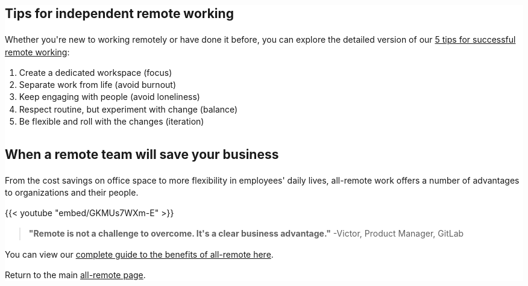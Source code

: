 ## Tips for independent remote working

Whether you're new to working remotely or have done it before, you can explore the detailed version of our [5 tips for successful remote working](/handbook/company/culture/all-remote/remote-work-starter-guide/):

1. Create a dedicated workspace (focus)
1. Separate work from life (avoid burnout)
1. Keep engaging with people (avoid loneliness)
1. Respect routine, but experiment with change (balance)
1. Be flexible and roll with the changes (iteration)

## When a remote team will save your business

From the cost savings on office space to more flexibility in employees' daily lives, all-remote work offers a number of advantages to organizations and their people.

{{< youtube "embed/GKMUs7WXm-E" >}}

> **"Remote is not a challenge to overcome. It's a clear business advantage."** -Victor, Product Manager, GitLab

You can view our [complete guide to the benefits of all-remote here](/handbook/company/culture/all-remote/remote-benefits/).

Return to the main [all-remote page](_index.md).
